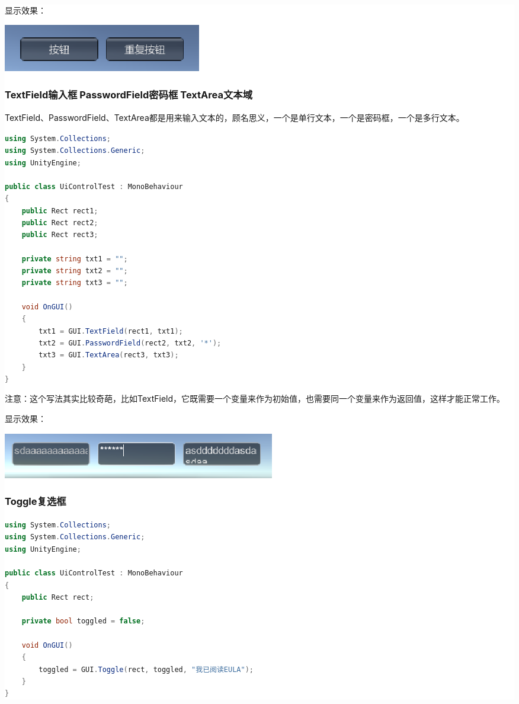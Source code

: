 显示效果：

![](res/4.png)

### TextField输入框 PasswordField密码框 TextArea文本域

TextField、PasswordField、TextArea都是用来输入文本的，顾名思义，一个是单行文本，一个是密码框，一个是多行文本。

```csharp
using System.Collections;
using System.Collections.Generic;
using UnityEngine;

public class UiControlTest : MonoBehaviour
{
    public Rect rect1;
    public Rect rect2;
    public Rect rect3;

    private string txt1 = "";
    private string txt2 = "";
    private string txt3 = "";

    void OnGUI()
    {
        txt1 = GUI.TextField(rect1, txt1);
        txt2 = GUI.PasswordField(rect2, txt2, '*');
        txt3 = GUI.TextArea(rect3, txt3);
    }
}
```

注意：这个写法其实比较奇葩，比如TextField，它既需要一个变量来作为初始值，也需要同一个变量来作为返回值，这样才能正常工作。

显示效果：

![](res/5.png)

### Toggle复选框

```csharp
using System.Collections;
using System.Collections.Generic;
using UnityEngine;

public class UiControlTest : MonoBehaviour
{
    public Rect rect;

    private bool toggled = false;

    void OnGUI()
    {
        toggled = GUI.Toggle(rect, toggled, "我已阅读EULA");
    }
}
```
